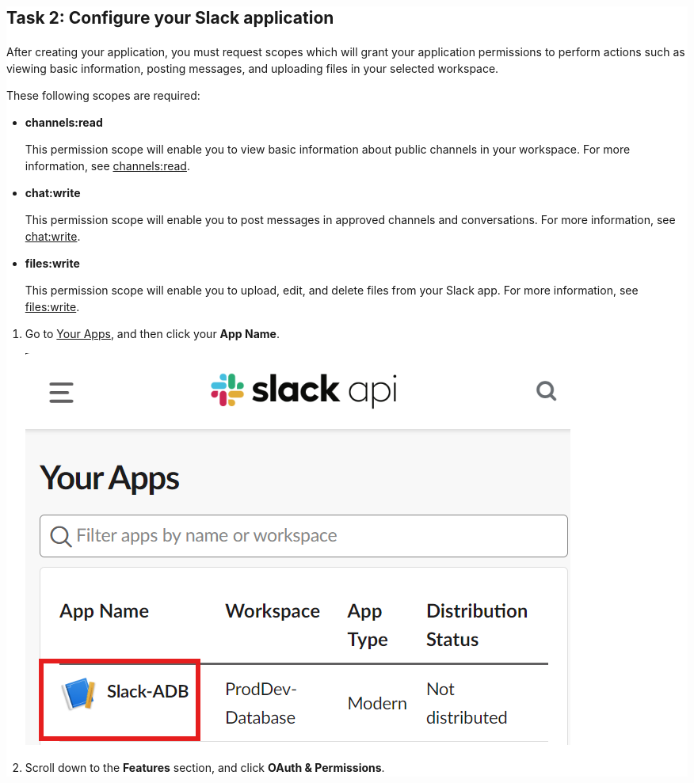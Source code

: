 ## Task 2: Configure your Slack application

After creating your application, you must request scopes which will grant your application permissions to perform actions such as viewing basic information, posting messages, and uploading files in your selected workspace.

These following scopes are  required:

+ **channels:read**

    This permission scope will enable you to view basic information about public channels in your workspace. For more information, see [channels:read](https://api.slack.com/scopes/channels:read).
+ **chat:write**

    This permission scope will enable you to post messages in approved channels and conversations. For more information, see [chat:write](https://api.slack.com/scopes/chat:write).
+ **files:write**

    This permission scope will enable you to upload, edit, and delete files from your Slack app. For more information, see [files:write](https://api.slack.com/scopes/files:write).

1. Go to [Your Apps](https://api.slack.com/apps), and then click your **App Name**.

    ![Open ADB](./images/click-app-name.png "")

2. Scroll down to the **Features** section, and click **OAuth & Permissions**.
